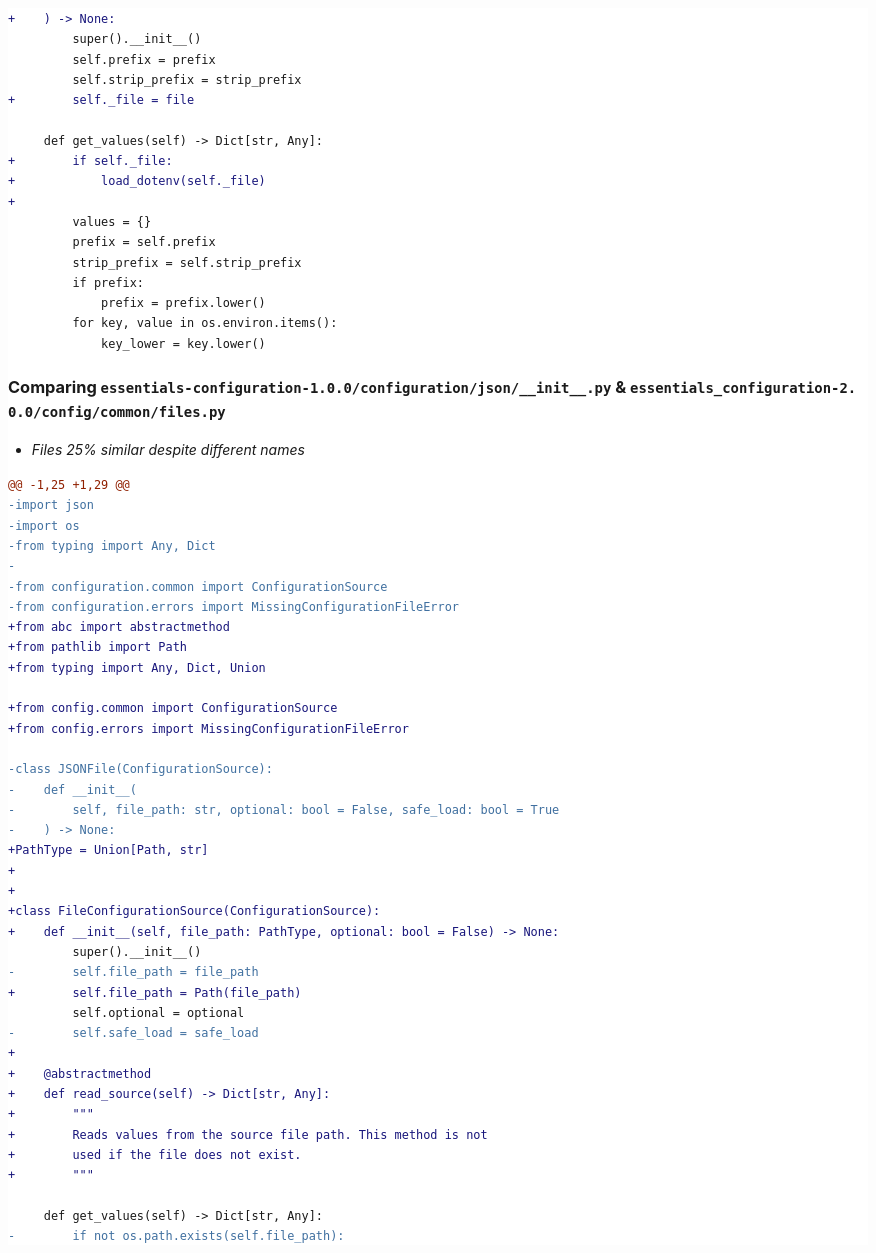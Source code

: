 ```diff
+    ) -> None:
         super().__init__()
         self.prefix = prefix
         self.strip_prefix = strip_prefix
+        self._file = file
 
     def get_values(self) -> Dict[str, Any]:
+        if self._file:
+            load_dotenv(self._file)
+
         values = {}
         prefix = self.prefix
         strip_prefix = self.strip_prefix
         if prefix:
             prefix = prefix.lower()
         for key, value in os.environ.items():
             key_lower = key.lower()
```

### Comparing `essentials-configuration-1.0.0/configuration/json/__init__.py` & `essentials_configuration-2.0.0/config/common/files.py`

 * *Files 25% similar despite different names*

```diff
@@ -1,25 +1,29 @@
-import json
-import os
-from typing import Any, Dict
-
-from configuration.common import ConfigurationSource
-from configuration.errors import MissingConfigurationFileError
+from abc import abstractmethod
+from pathlib import Path
+from typing import Any, Dict, Union
 
+from config.common import ConfigurationSource
+from config.errors import MissingConfigurationFileError
 
-class JSONFile(ConfigurationSource):
-    def __init__(
-        self, file_path: str, optional: bool = False, safe_load: bool = True
-    ) -> None:
+PathType = Union[Path, str]
+
+
+class FileConfigurationSource(ConfigurationSource):
+    def __init__(self, file_path: PathType, optional: bool = False) -> None:
         super().__init__()
-        self.file_path = file_path
+        self.file_path = Path(file_path)
         self.optional = optional
-        self.safe_load = safe_load
+
+    @abstractmethod
+    def read_source(self) -> Dict[str, Any]:
+        """
+        Reads values from the source file path. This method is not
+        used if the file does not exist.
+        """
 
     def get_values(self) -> Dict[str, Any]:
-        if not os.path.exists(self.file_path):
```
